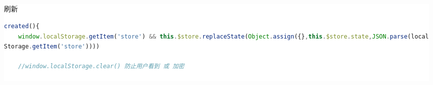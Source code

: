 刷新

```js
created(){
    window.localStorage.getItem('store') && this.$store.replaceState(Object.assign({},this.$store.state,JSON.parse(localStorage.getItem('store'))))

    //window.localStorage.clear() 防止用户看到 或 加密
    
